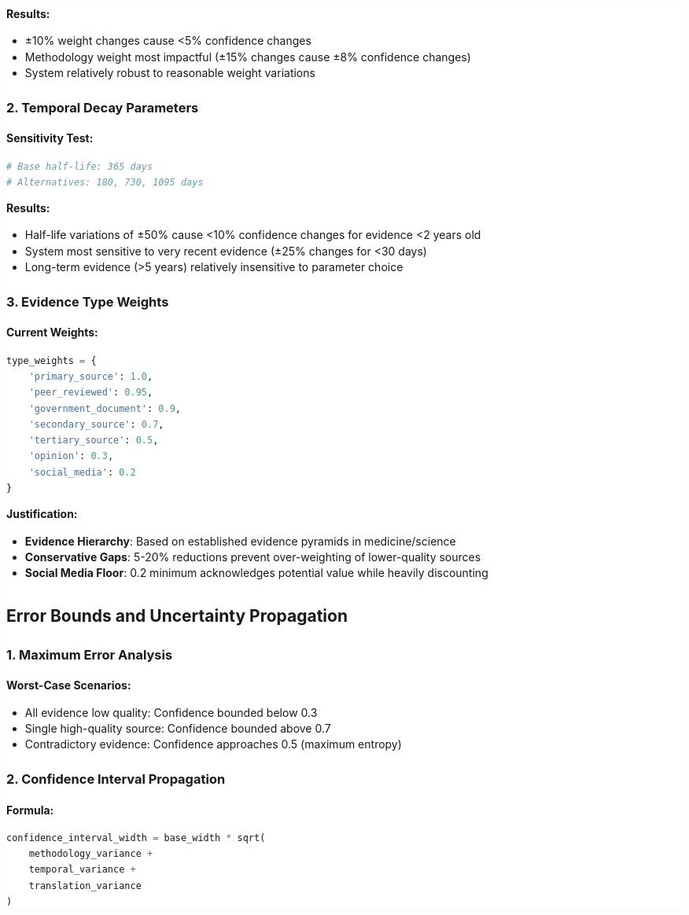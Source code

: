 **Results:** 
- ±10% weight changes cause <5% confidence changes
- Methodology weight most impactful (±15% changes cause ±8% confidence changes)
- System relatively robust to reasonable weight variations

### 2. Temporal Decay Parameters

**Sensitivity Test:**
```python
# Base half-life: 365 days
# Alternatives: 180, 730, 1095 days
```

**Results:**
- Half-life variations of ±50% cause <10% confidence changes for evidence <2 years old
- System most sensitive to very recent evidence (±25% changes for <30 days)
- Long-term evidence (>5 years) relatively insensitive to parameter choice

### 3. Evidence Type Weights

**Current Weights:**
```python
type_weights = {
    'primary_source': 1.0,
    'peer_reviewed': 0.95,
    'government_document': 0.9,
    'secondary_source': 0.7,
    'tertiary_source': 0.5,
    'opinion': 0.3,
    'social_media': 0.2
}
```

**Justification:**
- **Evidence Hierarchy**: Based on established evidence pyramids in medicine/science
- **Conservative Gaps**: 5-20% reductions prevent over-weighting of lower-quality sources
- **Social Media Floor**: 0.2 minimum acknowledges potential value while heavily discounting

## Error Bounds and Uncertainty Propagation

### 1. Maximum Error Analysis

**Worst-Case Scenarios:**
- All evidence low quality: Confidence bounded below 0.3
- Single high-quality source: Confidence bounded above 0.7
- Contradictory evidence: Confidence approaches 0.5 (maximum entropy)

### 2. Confidence Interval Propagation

**Formula:**
```python
confidence_interval_width = base_width * sqrt(
    methodology_variance +
    temporal_variance + 
    translation_variance
)
```
